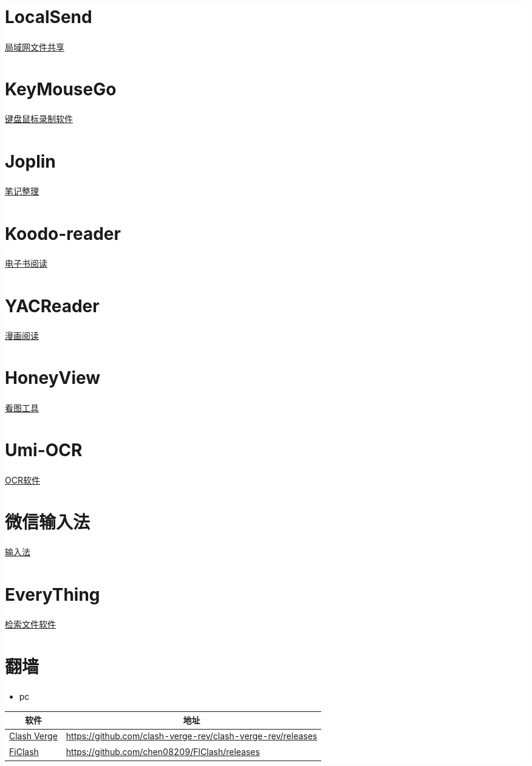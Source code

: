 # LocalSend

[局域网文件共享](https://github.com/localsend/localsend/releases)

# KeyMouseGo

[键盘鼠标录制软件](https://github.com/taojy123/KeymouseGo/releases)

# Joplin

[笔记整理](https://joplinapp.org/)

# Koodo-reader

[电子书阅读](https://github.com/koodo-reader/koodo-reader)

# YACReader

[漫画阅读](https://github.com/YACReader/yacreader/releases)

# HoneyView

[看图工具](https://www.bandisoft.com/honeyview/)

# Umi-OCR

[OCR软件](https://github.com/hiroi-sora/Umi-OCR/releases)

# 微信输入法

[输入法](https://z.weixin.qq.com/)

# EveryThing

[检索文件软件](https://www.voidtools.com/zh-cn/)

# 翻墙

- pc
 
| 软件 | 地址 |
| ---- |----|
| [Clash Verge](https://github.com/clash-verge-rev/clash-verge-rev/releases) | https://github.com/clash-verge-rev/clash-verge-rev/releases | 
| [FiClash](https://github.com/chen08209/FlClash/releases) | https://github.com/chen08209/FlClash/releases | 
